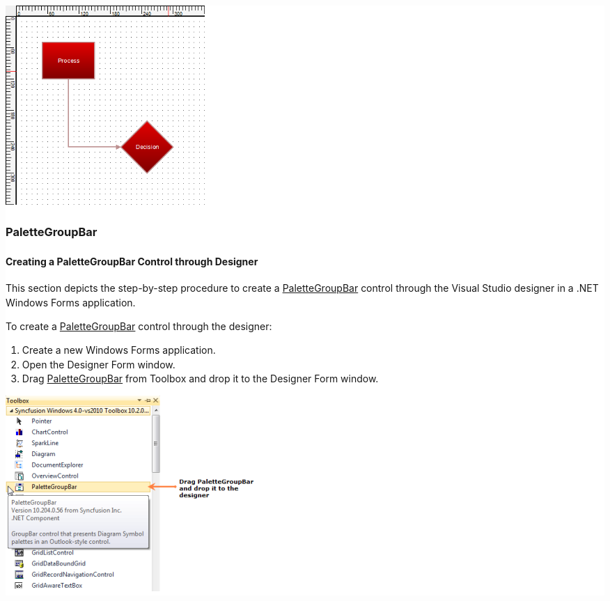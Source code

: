 ![Connecting nodes in WindowsForms Diagram](getting-started_images/windowsforms-diagram-connecting-nodes.png)



### PaletteGroupBar

#### Creating a PaletteGroupBar Control through Designer

This section depicts the step-by-step procedure to create a [PaletteGroupBar](https://help.syncfusion.com/cr/windowsforms/Syncfusion.Windows.Forms.Diagram.Controls.PaletteGroupBar.html#) control through the Visual Studio designer in a .NET Windows Forms application.

To create a [PaletteGroupBar](https://help.syncfusion.com/cr/windowsforms/Syncfusion.Windows.Forms.Diagram.Controls.PaletteGroupBar.html#) control through the designer:

1. Create a new Windows Forms application.
2. Open the Designer Form window.
3. Drag [PaletteGroupBar](https://help.syncfusion.com/cr/windowsforms/Syncfusion.Windows.Forms.Diagram.Controls.PaletteGroupBar.html#) from Toolbox and drop it to the Designer Form window.



![Create Palette group bar in WindowsForms Diagram](getting-started_images/windowsforms-diagram-create-palette-group-bar.png)



